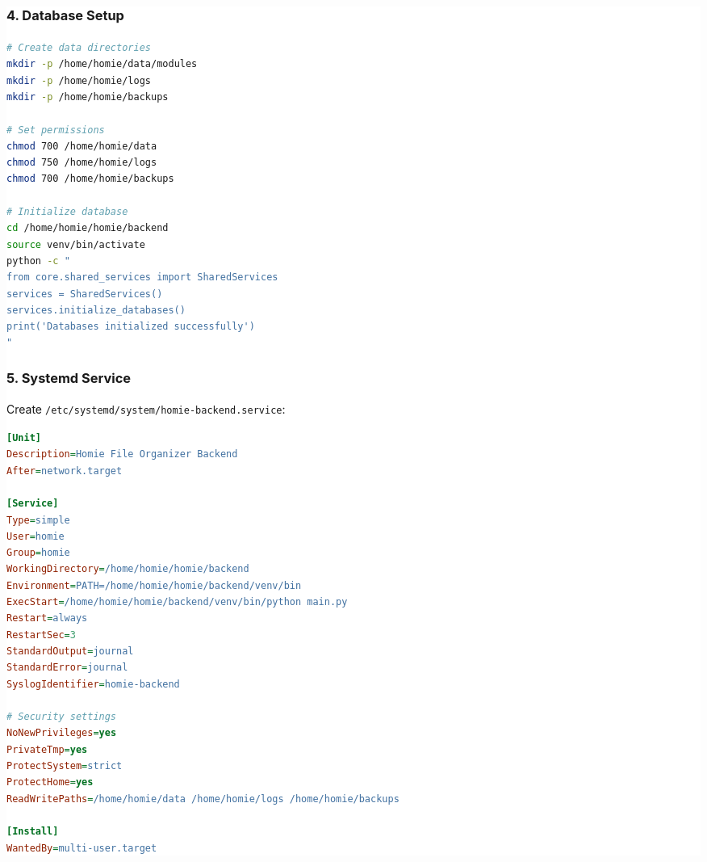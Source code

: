 ### 4. Database Setup

```bash
# Create data directories
mkdir -p /home/homie/data/modules
mkdir -p /home/homie/logs
mkdir -p /home/homie/backups

# Set permissions
chmod 700 /home/homie/data
chmod 750 /home/homie/logs
chmod 700 /home/homie/backups

# Initialize database
cd /home/homie/homie/backend
source venv/bin/activate
python -c "
from core.shared_services import SharedServices
services = SharedServices()
services.initialize_databases()
print('Databases initialized successfully')
"
```

### 5. Systemd Service

Create `/etc/systemd/system/homie-backend.service`:

```ini
[Unit]
Description=Homie File Organizer Backend
After=network.target

[Service]
Type=simple
User=homie
Group=homie
WorkingDirectory=/home/homie/homie/backend
Environment=PATH=/home/homie/homie/backend/venv/bin
ExecStart=/home/homie/homie/backend/venv/bin/python main.py
Restart=always
RestartSec=3
StandardOutput=journal
StandardError=journal
SyslogIdentifier=homie-backend

# Security settings
NoNewPrivileges=yes
PrivateTmp=yes
ProtectSystem=strict
ProtectHome=yes
ReadWritePaths=/home/homie/data /home/homie/logs /home/homie/backups

[Install]
WantedBy=multi-user.target
```
